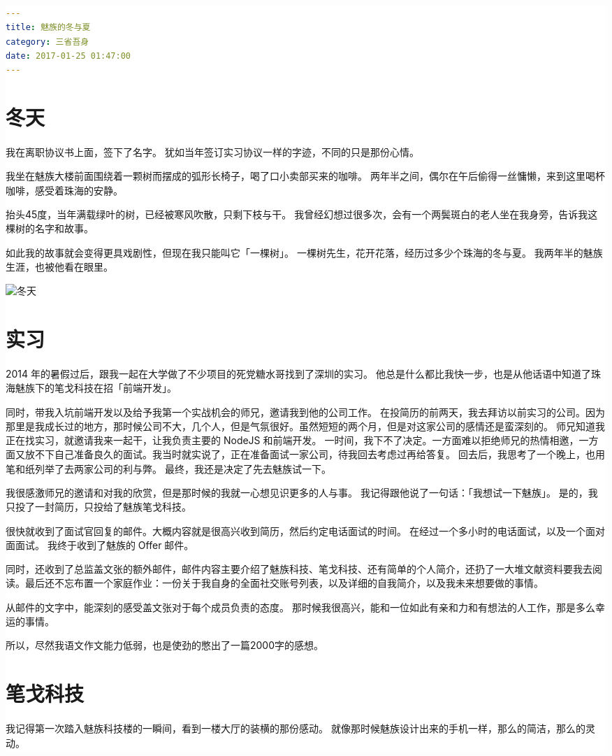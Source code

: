 ```yaml
---
title: 魅族的冬与夏
category: 三省吾身
date: 2017-01-25 01:47:00
---
```


# 冬天
我在离职协议书上面，签下了名字。
犹如当年签订实习协议一样的字迹，不同的只是那份心情。

我坐在魅族大楼前面围绕着一颗树而摆成的弧形长椅子，喝了口小卖部买来的咖啡。
两年半之间，偶尔在午后偷得一丝慵懒，来到这里喝杯咖啡，感受着珠海的安静。

抬头45度，当年满载绿叶的树，已经被寒风吹散，只剩下枝与干。
我曾经幻想过很多次，会有一个两鬓斑白的老人坐在我身旁，告诉我这棵树的名字和故事。

如此我的故事就会变得更具戏剧性，但现在我只能叫它「一棵树」。
一棵树先生，花开花落，经历过多少个珠海的冬与夏。
我两年半的魅族生涯，也被他看在眼里。

![冬天](/image/blog/the-winter-and-summer-of-Meizu/6E9C0DA7E8F9CD9967F7F5E3D8862D3F.jpg)


# 实习
2014 年的暑假过后，跟我一起在大学做了不少项目的死党糖水哥找到了深圳的实习。
他总是什么都比我快一步，也是从他话语中知道了珠海魅族下的笔戈科技在招「前端开发」。

同时，带我入坑前端开发以及给予我第一个实战机会的师兄，邀请我到他的公司工作。
在投简历的前两天，我去拜访以前实习的公司。因为那里是我成长过的地方，那时候公司不大，几个人，但是气氛很好。虽然短短的两个月，但是对这家公司的感情还是蛮深刻的。
师兄知道我正在找实习，就邀请我来一起干，让我负责主要的 NodeJS 和前端开发。
一时间，我下不了决定。一方面难以拒绝师兄的热情相邀，一方面又放不下自己准备良久的面试。我当时就实说了，正在准备面试一家公司，待我回去考虑过再给答复。
回去后，我思考了一个晚上，也用笔和纸列举了去两家公司的利与弊。
最终，我还是决定了先去魅族试一下。

我很感激师兄的邀请和对我的欣赏，但是那时候的我就一心想见识更多的人与事。
我记得跟他说了一句话：「我想试一下魅族」。
是的，我只投了一封简历，只投给了魅族笔戈科技。

很快就收到了面试官回复的邮件。大概内容就是很高兴收到简历，然后约定电话面试的时间。
在经过一个多小时的电话面试，以及一个面对面面试。
我终于收到了魅族的 Offer 邮件。

同时，还收到了总监盖文张的额外邮件，邮件内容主要介绍了魅族科技、笔戈科技、还有简单的个人简介，还扔了一大堆文献资料要我去阅读。最后还不忘布置一个家庭作业：一份关于我自身的全面社交账号列表，以及详细的自我简介，以及我未来想要做的事情。

从邮件的文字中，能深刻的感受盖文张对于每个成员负责的态度。
那时候我很高兴，能和一位如此有亲和力和有想法的人工作，那是多么幸运的事情。

所以，尽然我语文作文能力低弱，也是使劲的憋出了一篇2000字的感想。


# 笔戈科技
我记得第一次踏入魅族科技楼的一瞬间，看到一楼大厅的装横的那份感动。
就像那时候魅族设计出来的手机一样，那么的简洁，那么的灵动。

